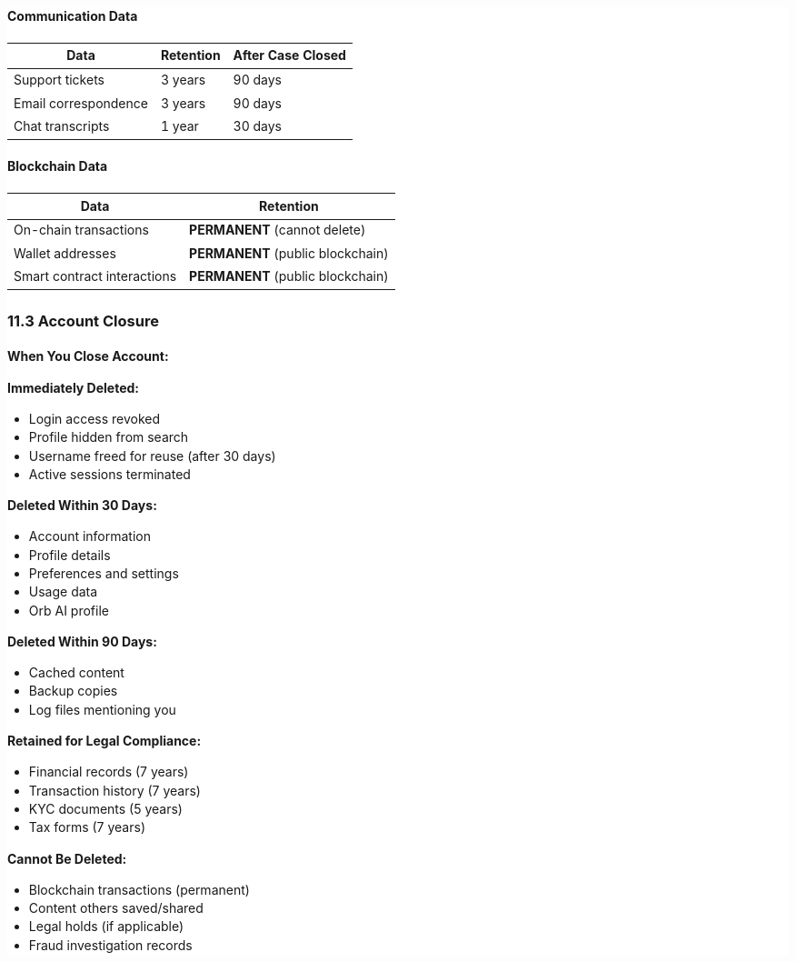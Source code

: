 #### **Communication Data**

| Data                 | Retention | After Case Closed |
| -------------------- | --------- | ----------------- |
| Support tickets      | 3 years   | 90 days           |
| Email correspondence | 3 years   | 90 days           |
| Chat transcripts     | 1 year    | 30 days           |

#### **Blockchain Data**

| Data                        | Retention                         |
| --------------------------- | --------------------------------- |
| On-chain transactions       | **PERMANENT** (cannot delete)     |
| Wallet addresses            | **PERMANENT** (public blockchain) |
| Smart contract interactions | **PERMANENT** (public blockchain) |

### 11.3 Account Closure

**When You Close Account:**

**Immediately Deleted:**

- Login access revoked
- Profile hidden from search
- Username freed for reuse (after 30 days)
- Active sessions terminated

**Deleted Within 30 Days:**

- Account information
- Profile details
- Preferences and settings
- Usage data
- Orb AI profile

**Deleted Within 90 Days:**

- Cached content
- Backup copies
- Log files mentioning you

**Retained for Legal Compliance:**

- Financial records (7 years)
- Transaction history (7 years)
- KYC documents (5 years)
- Tax forms (7 years)

**Cannot Be Deleted:**

- Blockchain transactions (permanent)
- Content others saved/shared
- Legal holds (if applicable)
- Fraud investigation records

